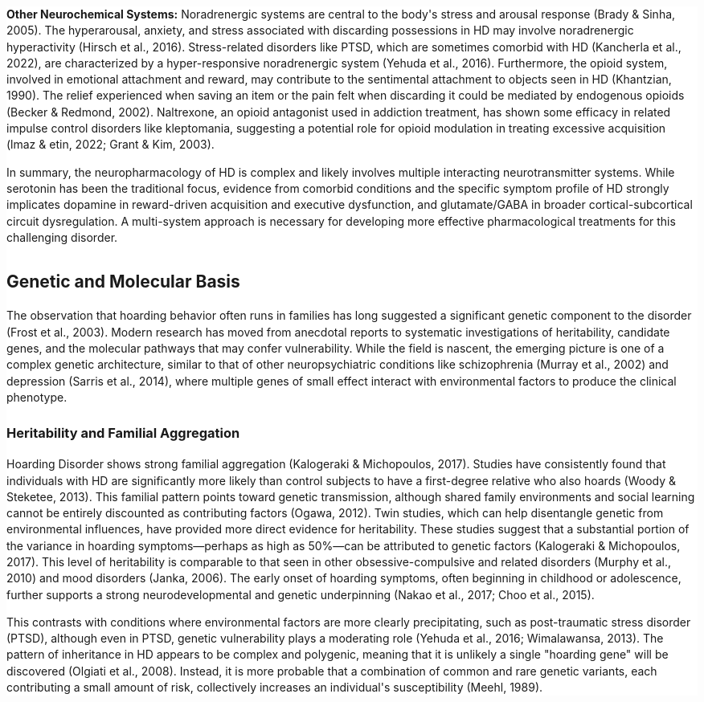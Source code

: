 **Other Neurochemical Systems:** Noradrenergic systems are central to the body's stress and arousal response (Brady & Sinha, 2005). The hyperarousal, anxiety, and stress associated with discarding possessions in HD may involve noradrenergic hyperactivity (Hirsch et al., 2016). Stress-related disorders like PTSD, which are sometimes comorbid with HD (Kancherla et al., 2022), are characterized by a hyper-responsive noradrenergic system (Yehuda et al., 2016). Furthermore, the opioid system, involved in emotional attachment and reward, may contribute to the sentimental attachment to objects seen in HD (Khantzian, 1990). The relief experienced when saving an item or the pain felt when discarding it could be mediated by endogenous opioids (Becker & Redmond, 2002). Naltrexone, an opioid antagonist used in addiction treatment, has shown some efficacy in related impulse control disorders like kleptomania, suggesting a potential role for opioid modulation in treating excessive acquisition (lmaz & etin, 2022; Grant & Kim, 2003).

In summary, the neuropharmacology of HD is complex and likely involves multiple interacting neurotransmitter systems. While serotonin has been the traditional focus, evidence from comorbid conditions and the specific symptom profile of HD strongly implicates dopamine in reward-driven acquisition and executive dysfunction, and glutamate/GABA in broader cortical-subcortical circuit dysregulation. A multi-system approach is necessary for developing more effective pharmacological treatments for this challenging disorder.

## Genetic and Molecular Basis

The observation that hoarding behavior often runs in families has long suggested a significant genetic component to the disorder (Frost et al., 2003). Modern research has moved from anecdotal reports to systematic investigations of heritability, candidate genes, and the molecular pathways that may confer vulnerability. While the field is nascent, the emerging picture is one of a complex genetic architecture, similar to that of other neuropsychiatric conditions like schizophrenia (Murray et al., 2002) and depression (Sarris et al., 2014), where multiple genes of small effect interact with environmental factors to produce the clinical phenotype.

### Heritability and Familial Aggregation

Hoarding Disorder shows strong familial aggregation (Kalogeraki & Michopoulos, 2017). Studies have consistently found that individuals with HD are significantly more likely than control subjects to have a first-degree relative who also hoards (Woody & Steketee, 2013). This familial pattern points toward genetic transmission, although shared family environments and social learning cannot be entirely discounted as contributing factors (Ogawa, 2012). Twin studies, which can help disentangle genetic from environmental influences, have provided more direct evidence for heritability. These studies suggest that a substantial portion of the variance in hoarding symptoms—perhaps as high as 50%—can be attributed to genetic factors (Kalogeraki & Michopoulos, 2017). This level of heritability is comparable to that seen in other obsessive-compulsive and related disorders (Murphy et al., 2010) and mood disorders (Janka, 2006). The early onset of hoarding symptoms, often beginning in childhood or adolescence, further supports a strong neurodevelopmental and genetic underpinning (Nakao et al., 2017; Choo et al., 2015).

This contrasts with conditions where environmental factors are more clearly precipitating, such as post-traumatic stress disorder (PTSD), although even in PTSD, genetic vulnerability plays a moderating role (Yehuda et al., 2016; Wimalawansa, 2013). The pattern of inheritance in HD appears to be complex and polygenic, meaning that it is unlikely a single "hoarding gene" will be discovered (Olgiati et al., 2008). Instead, it is more probable that a combination of common and rare genetic variants, each contributing a small amount of risk, collectively increases an individual's susceptibility (Meehl, 1989).
